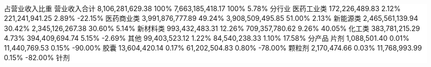 占营业收入比重
营业收入合计
8,106,281,629.38
100%
7,663,185,418.17
100%
5.78%
分行业
医药工业类
172,226,489.83
2.12%
221,241,941.25
2.89%
-22.15%
医药商业类
3,991,876,777.89
49.24%
3,908,509,495.85
51.00%
2.13%
新能源类
2,465,561,139.94
30.42%
2,345,126,267.38
30.60%
5.14%
新材料类
993,432,483.31
12.26%
709,357,780.62
9.26%
40.05%
化工类
383,781,215.29
4.73%
394,409,694.74
5.15%
-2.69%
其他
99,403,523.12
1.22%
84,540,238.33
1.10%
17.58%
分产品
片剂
1,088,501.40
0.01%
11,440,769.53
0.15%
-90.00%
胶囊
13,604,420.14
0.17%
61,202,504.83
0.80%
-78.00%
颗粒剂
2,170,474.66
0.03%
11,768,993.99
0.15%
-82.00%
针剂